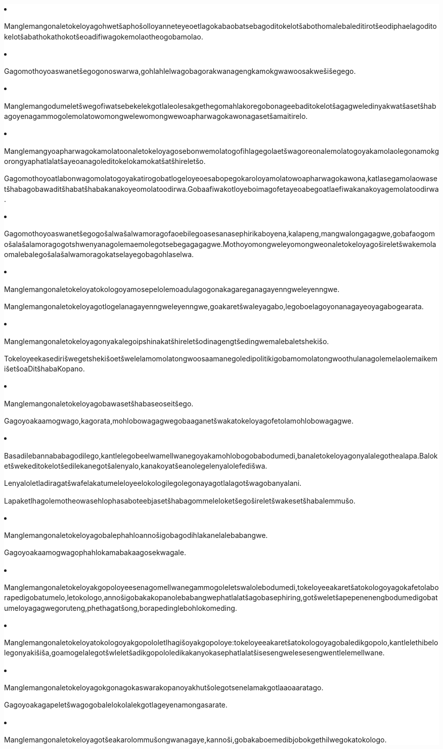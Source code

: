   <li>
    <p>Manglemangonaletokeloyagohwetšaphošolloyanneteyeoetlagokabaobatsebagoditokelotšabothomalebaleditirotšeodiphaelagoditokelotšabathokathokotšeoadifiwagokemolaotheogobamolao.</p>
  </li>
  <li>
    <p>Gagomothoyoaswanetšegogonoswarwa,gohlahlelwagobagorakwanagengkamokgwawoosakwešišegego.</p>
  </li>
  <li>
    <p>Manglemangodumeletšwegofiwatsebekelekgotlaleolesakgethegomahlakoregobonageebaditokelotšagagweledinyakwatšasetšhabagoyenagammogolemolatowomongwelewomongwewoapharwagokawonagasetšamaitirelo.</p>
  </li>
  <li>
    <p>Manglemangyoapharwagokamolatoonaletokeloyagosebonwemolatogofihlagegolaetšwagoreonalemolatogoyakamolaolegonamokgorongyaphatlalatšayeoanagoleditokelokamokatšatšhireletšo.</p>
    <p>Gagomothoyoatlabonwagomolatogoyakatirogobatlogeloyeoesabopegokaroloyamolatowoapharwagokawona,katlasegamolaowasetšhabagobawaditšhabatšhabakanakoyeomolatoodirwa.Gobaafiwakotloyeboimagofetayeoabegoatlaefiwakanakoyagemolatoodirwa.</p>
  </li>
  <li>
    <p>Gagomothoyoaswanetšegogošalwašalwamoragofaoebilegoasesanasephirikaboyena,kalapeng,mangwalongagagwe,gobafaogomošalašalamoragogotshwenyanagolemaemolegotsebegagagagwe.Mothoyomongweleyomongweonaletokeloyagošireletšwakemolaomalebalegošalašalwamoragokatselayegobagohlaselwa.</p>
  </li>
  <li>
    <p>Manglemangonaletokeloyatokologoyamosepelolemoadulagogonakagareganagayenngweleyenngwe.</p>
    <p>Manglemangonaletokeloyagotlogelanagayenngweleyenngwe,goakaretšwaleyagabo,legoboelagoyonanagayeoyagabogearata.</p>
  </li>
  <li>
    <p>Manglemangonaletokeloyagonyakalegoipshinakatšhireletšodinagengtšedingwemalebaletshekišo.</p>
    <p>TokeloyeekasedirišwegetshekišoetšwelelamomolatongwoosaamanegoledipolitikigobamomolatongwoothulanagolemelaolemaikemišetšoaDitšhabaKopano.</p>
  </li>
  <li>
    <p>Manglemangonaletokeloyagobawasetšhabaseoseitšego.</p>
    <p>Gagoyoakaamogwago,kagorata,mohlobowagagwegobaaganetšwakatokeloyagofetolamohlobowagagwe.</p>
  </li>
  <li>
    <p>Basadilebannababagodilego,kantlelegobeelwamellwanegoyakamohlobogobabodumedi,banaletokeloyagonyalalegothealapa.Baloketšwekeditokelotšedilekanegotšalenyalo,kanakoyatšeanolegelenyalolefedišwa.</p>
    <p>Lenyaloletladiragatšwafelakatumeleloyeelokologilegolegonayagotlalagotšwagobanyalani.</p>
    <p>Lapaketlhagolemotheowasehlophasaboteebjasetšhabagommeleloketšegošireletšwakesetšhabalemmušo.</p>
  </li>
  <li>
    <p>Manglemangonaletokeloyagobalephahloannošigobagodihlakanelalebabangwe.</p>
    <p>Gagoyoakaamogwagophahlokamabakaagosekwagale.</p>
  </li>
  <li>
    <p>Manglemangonaletokeloyakgopoloyeesenagomellwanegammogoleletswalolebodumedi,tokeloyeeakaretšatokologoyagokafetolaborapedigobatumelo,letokologo,annošigobakakopanolebabangwephatlalatšagobasephiring,gotšweletšapepenenengbodumedigobatumeloyagagwegoruteng,phethagatšong,borapedinglebohlokomeding.</p>
  </li>
  <li>
    <p>Manglemangonaletokeloyatokologoyakgopololetlhagišoyakgopoloye:tokeloyeeakaretšatokologoyagobaledikgopolo,kantlelethibelolegonyakišiša,goamogelalegotšwleletšadikgopololedikakanyokasephatlalatšisesengwelesesengwentlelemellwane.</p>
  </li>
  <li>
    <p>Manglemangonaletokeloyagokgonagokaswarakopanoyakhutšolegotsenelamakgotlaaoaaratago.</p>
    <p>Gagoyoakagapeletšwagogobalelokolalekgotlageyenamongasarate.</p>
  </li>
  <li>
    <p>Manglemangonaletokeloyagotšeakarolommušongwanagaye,kannoši,gobakaboemedibjobokgethilwegokatokologo.</p>